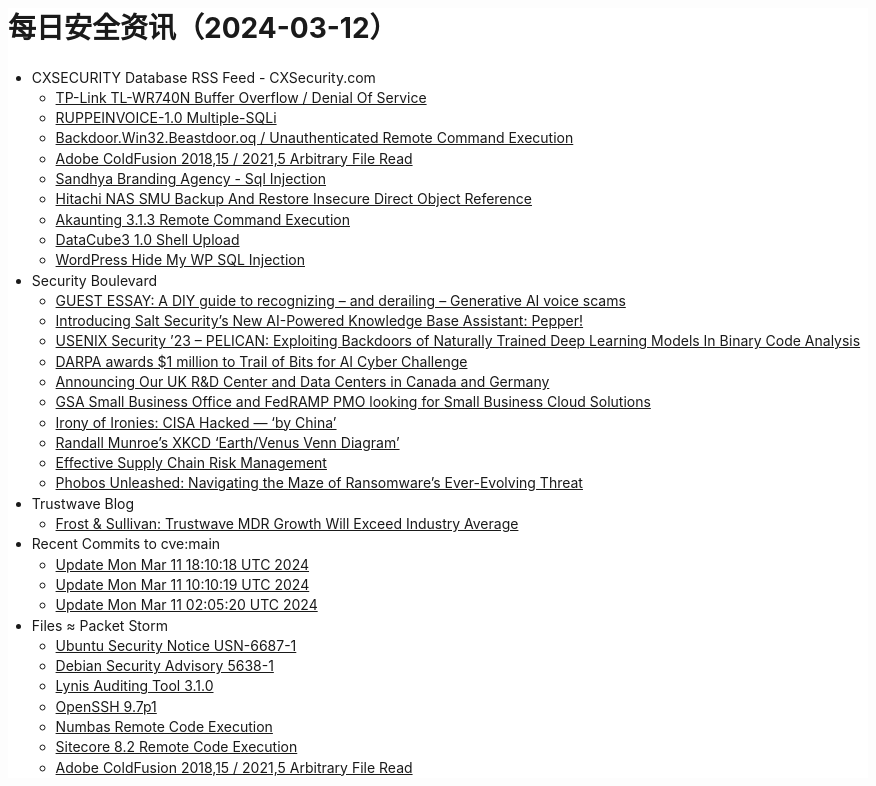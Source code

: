 # 每日安全资讯（2024-03-12）

- CXSECURITY Database RSS Feed - CXSecurity.com
  - [TP-Link TL-WR740N Buffer Overflow / Denial Of Service](https://cxsecurity.com/issue/WLB-2024030025)
  - [RUPPEINVOICE-1.0 Multiple-SQLi](https://cxsecurity.com/issue/WLB-2024030024)
  - [Backdoor.Win32.Beastdoor.oq / Unauthenticated Remote Command Execution](https://cxsecurity.com/issue/WLB-2024030023)
  - [Adobe ColdFusion 2018,15 / 2021,5 Arbitrary File Read](https://cxsecurity.com/issue/WLB-2024030022)
  - [Sandhya Branding Agency - Sql Injection](https://cxsecurity.com/issue/WLB-2024030021)
  - [Hitachi NAS SMU Backup And Restore Insecure Direct Object Reference](https://cxsecurity.com/issue/WLB-2024030020)
  - [Akaunting 3.1.3 Remote Command Execution](https://cxsecurity.com/issue/WLB-2024030019)
  - [DataCube3 1.0 Shell Upload](https://cxsecurity.com/issue/WLB-2024030018)
  - [WordPress Hide My WP SQL Injection](https://cxsecurity.com/issue/WLB-2024030017)
- Security Boulevard
  - [GUEST ESSAY: A DIY guide to recognizing – and derailing –  Generative AI voice scams](https://securityboulevard.com/2024/03/guest-essay-a-diy-guide-to-recognizing-and-derailing-generative-ai-voice-scams/)
  - [Introducing Salt Security’s New AI-Powered Knowledge Base Assistant: Pepper!](https://securityboulevard.com/2024/03/introducing-salt-securitys-new-ai-powered-knowledge-base-assistant-pepper/)
  - [USENIX Security ’23 – PELICAN: Exploiting Backdoors of Naturally Trained Deep Learning Models In Binary Code Analysis](https://securityboulevard.com/2024/03/usenix-security-23-pelican-exploiting-backdoors-of-naturally-trained-deep-learning-models-in-binary-code-analysis/)
  - [DARPA awards $1 million to Trail of Bits for AI Cyber Challenge](https://securityboulevard.com/2024/03/darpa-awards-1-million-to-trail-of-bits-for-ai-cyber-challenge/)
  - [Announcing Our UK R&D Center and Data Centers in Canada and Germany](https://securityboulevard.com/2024/03/announcing-our-uk-rd-center-and-data-centers-in-canada-and-germany/)
  - [GSA Small Business Office and FedRAMP PMO looking for Small Business Cloud Solutions](https://securityboulevard.com/2024/03/gsa-small-business-office-and-fedramp-pmo-looking-for-small-business-cloud-solutions/)
  - [Irony of Ironies: CISA Hacked — ‘by China’](https://securityboulevard.com/2024/03/cisa-ivanti-china-richixbw/)
  - [Randall Munroe’s XKCD ‘Earth/Venus Venn Diagram’](https://securityboulevard.com/2024/03/randall-munroes-xkcd-earth-venus-venn-diagram/)
  - [Effective Supply Chain Risk Management](https://securityboulevard.com/2024/03/effective-supply-chain-risk-management/)
  - [Phobos Unleashed: Navigating the Maze of Ransomware’s Ever-Evolving Threat](https://securityboulevard.com/2024/03/phobos-unleashed-navigating-the-maze-of-ransomwares-ever-evolving-threat/)
- Trustwave Blog
  - [Frost & Sullivan: Trustwave MDR Growth Will Exceed Industry Average](https://www.trustwave.com/en-us/resources/blogs/trustwave-blog/frost-sullivan-trustwave-mdr-growth-will-exceed-industry-average/)
- Recent Commits to cve:main
  - [Update Mon Mar 11 18:10:18 UTC 2024](https://github.com/trickest/cve/commit/d0349bf87034c04168d2cd2533cd503f736347e6)
  - [Update Mon Mar 11 10:10:19 UTC 2024](https://github.com/trickest/cve/commit/714e59d867ba859a7c5ab418bf46d591732e1842)
  - [Update Mon Mar 11 02:05:20 UTC 2024](https://github.com/trickest/cve/commit/a58e3d046a5805e3c1d3d91c6ded6c1e48a335e9)
- Files ≈ Packet Storm
  - [Ubuntu Security Notice USN-6687-1](https://packetstormsecurity.com/files/177529/USN-6687-1.txt)
  - [Debian Security Advisory 5638-1](https://packetstormsecurity.com/files/177528/dsa-5638-1.txt)
  - [Lynis Auditing Tool 3.1.0](https://packetstormsecurity.com/files/177527/lynis-3.1.0.tar.gz)
  - [OpenSSH 9.7p1](https://packetstormsecurity.com/files/177526/openssh-9.7p1.tar.gz)
  - [Numbas Remote Code Execution](https://packetstormsecurity.com/files/177525/numbas-exec.txt)
  - [Sitecore 8.2 Remote Code Execution](https://packetstormsecurity.com/files/177524/sitecore82-exec.txt)
  - [Adobe ColdFusion 2018,15 / 2021,5 Arbitrary File Read](https://packetstormsecurity.com/files/177523/adobecf-fileread.txt)